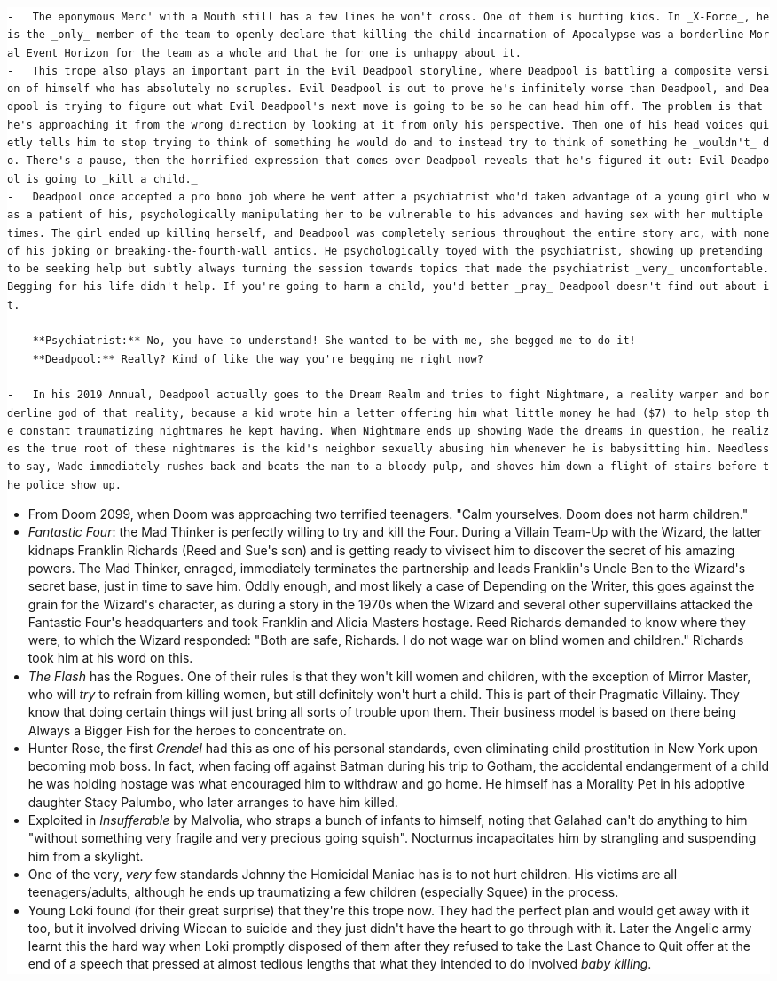     -   The eponymous Merc' with a Mouth still has a few lines he won't cross. One of them is hurting kids. In _X-Force_, he is the _only_ member of the team to openly declare that killing the child incarnation of Apocalypse was a borderline Moral Event Horizon for the team as a whole and that he for one is unhappy about it.
    -   This trope also plays an important part in the Evil Deadpool storyline, where Deadpool is battling a composite version of himself who has absolutely no scruples. Evil Deadpool is out to prove he's infinitely worse than Deadpool, and Deadpool is trying to figure out what Evil Deadpool's next move is going to be so he can head him off. The problem is that he's approaching it from the wrong direction by looking at it from only his perspective. Then one of his head voices quietly tells him to stop trying to think of something he would do and to instead try to think of something he _wouldn't_ do. There's a pause, then the horrified expression that comes over Deadpool reveals that he's figured it out: Evil Deadpool is going to _kill a child._
    -   Deadpool once accepted a pro bono job where he went after a psychiatrist who'd taken advantage of a young girl who was a patient of his, psychologically manipulating her to be vulnerable to his advances and having sex with her multiple times. The girl ended up killing herself, and Deadpool was completely serious throughout the entire story arc, with none of his joking or breaking-the-fourth-wall antics. He psychologically toyed with the psychiatrist, showing up pretending to be seeking help but subtly always turning the session towards topics that made the psychiatrist _very_ uncomfortable. Begging for his life didn't help. If you're going to harm a child, you'd better _pray_ Deadpool doesn't find out about it.
        
        **Psychiatrist:** No, you have to understand! She wanted to be with me, she begged me to do it!  
        **Deadpool:** Really? Kind of like the way you're begging me right now?
        
    -   In his 2019 Annual, Deadpool actually goes to the Dream Realm and tries to fight Nightmare, a reality warper and borderline god of that reality, because a kid wrote him a letter offering him what little money he had ($7) to help stop the constant traumatizing nightmares he kept having. When Nightmare ends up showing Wade the dreams in question, he realizes the true root of these nightmares is the kid's neighbor sexually abusing him whenever he is babysitting him. Needless to say, Wade immediately rushes back and beats the man to a bloody pulp, and shoves him down a flight of stairs before the police show up.
-   From Doom 2099, when Doom was approaching two terrified teenagers. "Calm yourselves. Doom does not harm children."
-   _Fantastic Four_: the Mad Thinker is perfectly willing to try and kill the Four. During a Villain Team-Up with the Wizard, the latter kidnaps Franklin Richards (Reed and Sue's son) and is getting ready to vivisect him to discover the secret of his amazing powers. The Mad Thinker, enraged, immediately terminates the partnership and leads Franklin's Uncle Ben to the Wizard's secret base, just in time to save him. Oddly enough, and most likely a case of Depending on the Writer, this goes against the grain for the Wizard's character, as during a story in the 1970s when the Wizard and several other supervillains attacked the Fantastic Four's headquarters and took Franklin and Alicia Masters hostage. Reed Richards demanded to know where they were, to which the Wizard responded: "Both are safe, Richards. I do not wage war on blind women and children." Richards took him at his word on this.
-   _The Flash_ has the Rogues. One of their rules is that they won't kill women and children, with the exception of Mirror Master, who will _try_ to refrain from killing women, but still definitely won't hurt a child. This is part of their Pragmatic Villainy. They know that doing certain things will just bring all sorts of trouble upon them. Their business model is based on there being Always a Bigger Fish for the heroes to concentrate on.
-   Hunter Rose, the first _Grendel_ had this as one of his personal standards, even eliminating child prostitution in New York upon becoming mob boss. In fact, when facing off against Batman during his trip to Gotham, the accidental endangerment of a child he was holding hostage was what encouraged him to withdraw and go home. He himself has a Morality Pet in his adoptive daughter Stacy Palumbo, who later arranges to have him killed.
-   Exploited in _Insufferable_ by Malvolia, who straps a bunch of infants to himself, noting that Galahad can't do anything to him "without something very fragile and very precious going squish". Nocturnus incapacitates him by strangling and suspending him from a skylight.
-   One of the very, _very_ few standards Johnny the Homicidal Maniac has is to not hurt children. His victims are all teenagers/adults, although he ends up traumatizing a few children (especially Squee) in the process.
-   Young Loki found (for their great surprise) that they're this trope now. They had the perfect plan and would get away with it too, but it involved driving Wiccan to suicide and they just didn't have the heart to go through with it. Later the Angelic army learnt this the hard way when Loki promptly disposed of them after they refused to take the Last Chance to Quit offer at the end of a speech that pressed at almost tedious lengths that what they intended to do involved _baby killing_.